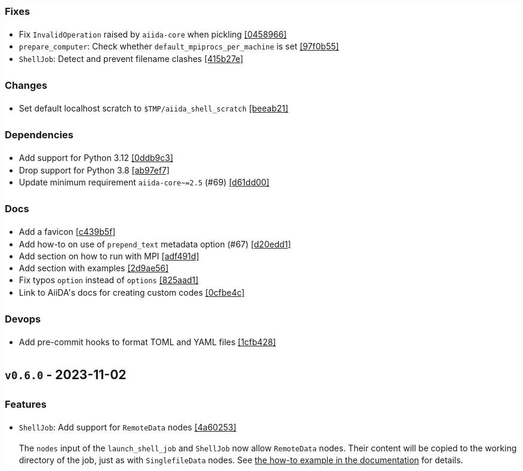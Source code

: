 ### Fixes
- Fix `InvalidOperation` raised by `aiida-core` when pickling [[0458966]](https://github.com/sphuber/aiida-shell/commit/045896653ab3f7459a6400039596400f22bb2004)
- `prepare_computer`: Check whether `default_mpiprocs_per_machine` is set [[97f0b55]](https://github.com/sphuber/aiida-shell/commit/97f0b55404f81b8020591773075721f9efd34776)
- `ShellJob`: Detect and prevent filename clashes [[415b27e]](https://github.com/sphuber/aiida-shell/commit/415b27e1ab69e98afba27a2179c095f8feca6c4b)

### Changes
- Set default localhost scratch to `$TMP/aiida_shell_scratch` [[beeab21]](https://github.com/sphuber/aiida-shell/commit/beeab21f87ecb89d798fa9a142e099b8689bd478)

### Dependencies
- Add support for Python 3.12 [[0ddb9c3]](https://github.com/sphuber/aiida-shell/commit/0ddb9c3178a0b76719f20d8a2ba869eb31e0147c)
- Drop support for Python 3.8 [[ab97ef7]](https://github.com/sphuber/aiida-shell/commit/ab97ef796d365c4ecd30edd2c0556f3c701c7a8d)
- Update minimum requirement `aiida-core~=2.5` (#69) [[d61dd00]](https://github.com/sphuber/aiida-shell/commit/d61dd00db66a3d2d82cb18a1907da2c510272ac0)

### Docs
- Add a favicon [[c439b5f]](https://github.com/sphuber/aiida-shell/commit/c439b5f592884ccb3d407d48fe8bc0f2f4a74f4c)
- Add how-to on use of `prepend_text` metadata option (#67) [[d20edd1]](https://github.com/sphuber/aiida-shell/commit/d20edd1b56f7738daa2de1a03c06d4d7f19cef18)
- Add section on how to run with MPI [[adf491d]](https://github.com/sphuber/aiida-shell/commit/adf491d9973d0ecb5b9d42c6bb0fc7c63e2b73ca)
- Add section with examples [[2d9ae56]](https://github.com/sphuber/aiida-shell/commit/2d9ae56c7514e3ea290e3bafbdeb7cfb1e1c8764)
- Fix typos `option` instead of `options` [[825aad1]](https://github.com/sphuber/aiida-shell/commit/825aad1fcf2c9f94034c2f4f1e4737c6b17c635a)
- Link to AiiDA's docs for creating custom codes [[0cfbe4c]](https://github.com/sphuber/aiida-shell/commit/0cfbe4c72a0560f41af345ea4ebfab10079c5f69)

### Devops
- Add pre-commit hooks to format TOML and YAML files [[1cfb428]](https://github.com/sphuber/aiida-shell/commit/1cfb42890dac545785d4235a9fd187ee6fbd69bd)


## `v0.6.0` - 2023-11-02

### Features
- `ShellJob`: Add support for `RemoteData` nodes [[4a60253]](https://github.com/sphuber/aiida-shell/commit/4a60253210b455869e285685dfc53984204fe11c)

    The `nodes` input of the `launch_shell_job` and `ShellJob` now allow `RemoteData` nodes.
    Their content will be copied to the working directory of the job, just as with `SinglefileData` nodes.
    See [the how-to example in the documentation](https://aiida-shell.readthedocs.io/en/latest/howto.html#running-a-shell-command-with-remote-data) for details.
